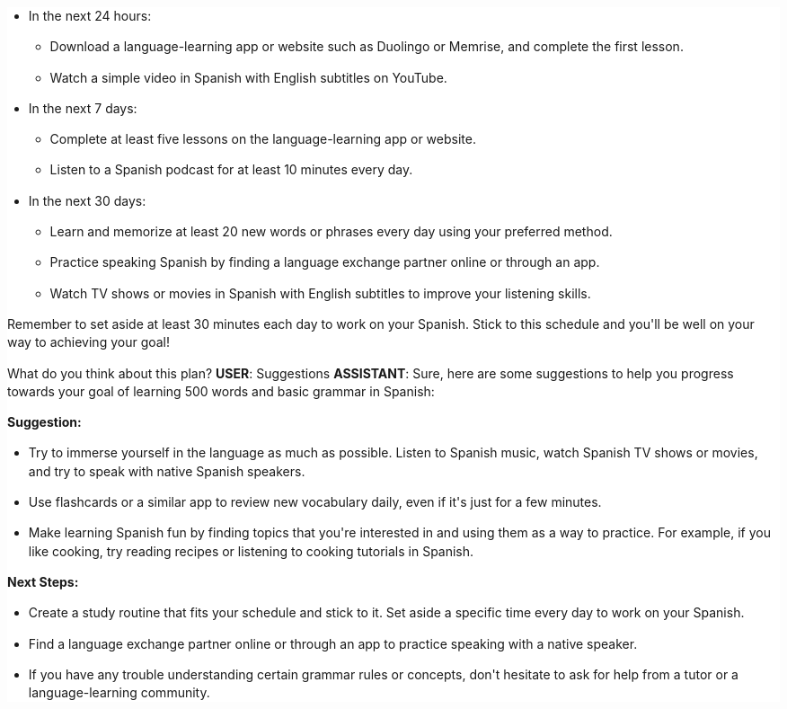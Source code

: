 

- In the next 24 hours:

  - Download a language-learning app or website such as Duolingo or Memrise, and complete the first lesson.

  - Watch a simple video in Spanish with English subtitles on YouTube.

- In the next 7 days:

  - Complete at least five lessons on the language-learning app or website.

  - Listen to a Spanish podcast for at least 10 minutes every day.

- In the next 30 days:

  - Learn and memorize at least 20 new words or phrases every day using your preferred method.

  - Practice speaking Spanish by finding a language exchange partner online or through an app.

  - Watch TV shows or movies in Spanish with English subtitles to improve your listening skills.



Remember to set aside at least 30 minutes each day to work on your Spanish. Stick to this schedule and you'll be well on your way to achieving your goal!



What do you think about this plan?
**USER**: Suggestions
**ASSISTANT**: Sure, here are some suggestions to help you progress towards your goal of learning 500 words and basic grammar in Spanish:



**Suggestion:**

- Try to immerse yourself in the language as much as possible. Listen to Spanish music, watch Spanish TV shows or movies, and try to speak with native Spanish speakers.

- Use flashcards or a similar app to review new vocabulary daily, even if it's just for a few minutes.

- Make learning Spanish fun by finding topics that you're interested in and using them as a way to practice. For example, if you like cooking, try reading recipes or listening to cooking tutorials in Spanish.



**Next Steps:**

- Create a study routine that fits your schedule and stick to it. Set aside a specific time every day to work on your Spanish.

- Find a language exchange partner online or through an app to practice speaking with a native speaker.

- If you have any trouble understanding certain grammar rules or concepts, don't hesitate to ask for help from a tutor or a language-learning community.


